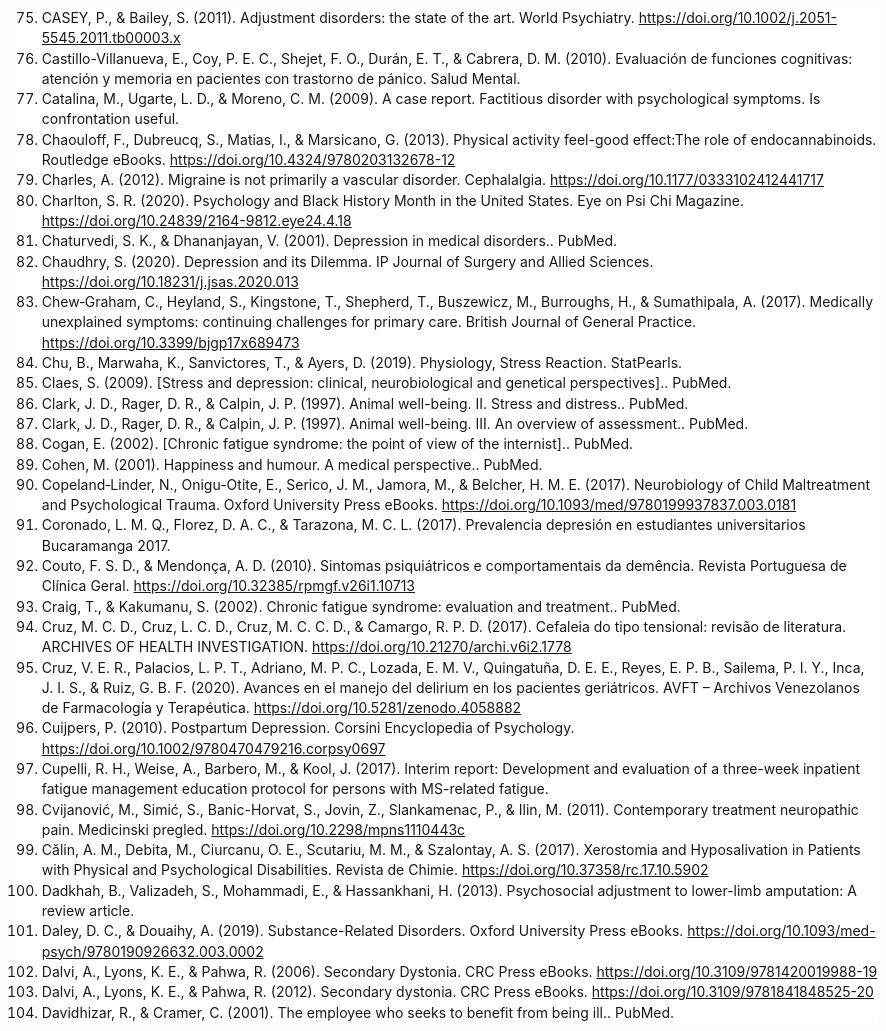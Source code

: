 75. CASEY, P., & Bailey, S. (2011). Adjustment disorders: the state of the art. World Psychiatry. https://doi.org/10.1002/j.2051-5545.2011.tb00003.x
76. Castillo-Villanueva, E., Coy, P. E. C., Shejet, F. O., Durán, E. T., & Cabrera, D. M. (2010). Evaluación de funciones cognitivas: atención y memoria en pacientes con trastorno de pánico. Salud Mental.
77. Catalina, M., Ugarte, L. D., & Moreno, C. M. (2009). A case report. Factitious disorder with psychological symptoms. Is confrontation useful.
78. Chaouloff, F., Dubreucq, S., Matias, I., & Marsicano, G. (2013). Physical activity feel-good effect:The role of endocannabinoids. Routledge eBooks. https://doi.org/10.4324/9780203132678-12
79. Charles, A. (2012). Migraine is not primarily a vascular disorder. Cephalalgia. https://doi.org/10.1177/0333102412441717
80. Charlton, S. R. (2020). Psychology and Black History Month in the United States. Eye on Psi Chi Magazine. https://doi.org/10.24839/2164-9812.eye24.4.18
81. Chaturvedi, S. K., & Dhananjayan, V. (2001). Depression in medical disorders.. PubMed.
82. Chaudhry, S. (2020). Depression and its Dilemma. IP Journal of Surgery and Allied Sciences. https://doi.org/10.18231/j.jsas.2020.013
83. Chew‐Graham, C., Heyland, S., Kingstone, T., Shepherd, T., Buszewicz, M., Burroughs, H., & Sumathipala, A. (2017). Medically unexplained symptoms: continuing challenges for primary care. British Journal of General Practice. https://doi.org/10.3399/bjgp17x689473
84. Chu, B., Marwaha, K., Sanvictores, T., & Ayers, D. (2019). Physiology, Stress Reaction. StatPearls.
85. Claes, S. (2009). [Stress and depression: clinical, neurobiological and genetical perspectives].. PubMed.
86. Clark, J. D., Rager, D. R., & Calpin, J. P. (1997). Animal well-being. II. Stress and distress.. PubMed.
87. Clark, J. D., Rager, D. R., & Calpin, J. P. (1997). Animal well-being. III. An overview of assessment.. PubMed.
88. Cogan, E. (2002). [Chronic fatigue syndrome: the point of view of the internist].. PubMed.
89. Cohen, M. (2001). Happiness and humour. A medical perspective.. PubMed.
90. Copeland‐Linder, N., Onigu-Otite, E., Serico, J. M., Jamora, M., & Belcher, H. M. E. (2017). Neurobiology of Child Maltreatment and Psychological Trauma. Oxford University Press eBooks. https://doi.org/10.1093/med/9780199937837.003.0181
91. Coronado, L. M. Q., Florez, D. A. C., & Tarazona, M. C. L. (2017). Prevalencia depresión en estudiantes universitarios Bucaramanga 2017.
92. Couto, F. S. D., & Mendonça, A. D. (2010). Sintomas psiquiátricos e comportamentais da demência. Revista Portuguesa de Clínica Geral. https://doi.org/10.32385/rpmgf.v26i1.10713
93. Craig, T., & Kakumanu, S. (2002). Chronic fatigue syndrome: evaluation and treatment.. PubMed.
94. Cruz, M. C. D., Cruz, L. C. D., Cruz, M. C. C. D., & Camargo, R. P. D. (2017). Cefaleia do tipo tensional: revisão de literatura. ARCHIVES OF HEALTH INVESTIGATION. https://doi.org/10.21270/archi.v6i2.1778
95. Cruz, V. E. R., Palacios, L. P. T., Adriano, M. P. C., Lozada, E. M. V., Quingatuña, D. E. E., Reyes, E. P. B., Sailema, P. I. Y., Inca, J. I. S., & Ruiz, G. B. F. (2020). Avances en el manejo del delirium en los pacientes geriátricos. AVFT – Archivos Venezolanos de Farmacología y Terapéutica. https://doi.org/10.5281/zenodo.4058882
96. Cuijpers, P. (2010). Postpartum Depression. Corsini Encyclopedia of Psychology. https://doi.org/10.1002/9780470479216.corpsy0697
97. Cupelli, R. H., Weise, A., Barbero, M., & Kool, J. (2017). Interim report: Development and evaluation of a three-week inpatient fatigue management education protocol for persons with MS-related fatigue.
98. Cvijanović, M., Simić, S., Banic-Horvat, S., Jovin, Z., Slankamenac, P., & Ilin, M. (2011). Contemporary treatment neuropathic pain. Medicinski pregled. https://doi.org/10.2298/mpns1110443c
99. Călin, A. M., Debita, M., Ciurcanu, O. E., Scutariu, M. M., & Szalontay, A. S. (2017). Xerostomia and Hyposalivation in Patients with Physical and Psychological Disabilities. Revista de Chimie. https://doi.org/10.37358/rc.17.10.5902
100. Dadkhah, B., Valizadeh, S., Mohammadi, E., & Hassankhani, H. (2013). Psychosocial adjustment to lower-limb amputation: A review article.
101. Daley, D. C., & Douaihy, A. (2019). Substance-Related Disorders. Oxford University Press eBooks. https://doi.org/10.1093/med-psych/9780190926632.003.0002
102. Dalvi, A., Lyons, K. E., & Pahwa, R. (2006). Secondary Dystonia. CRC Press eBooks. https://doi.org/10.3109/9781420019988-19
103. Dalvi, A., Lyons, K. E., & Pahwa, R. (2012). Secondary dystonia. CRC Press eBooks. https://doi.org/10.3109/9781841848525-20
104. Davidhizar, R., & Cramer, C. (2001). The employee who seeks to benefit from being ill.. PubMed.